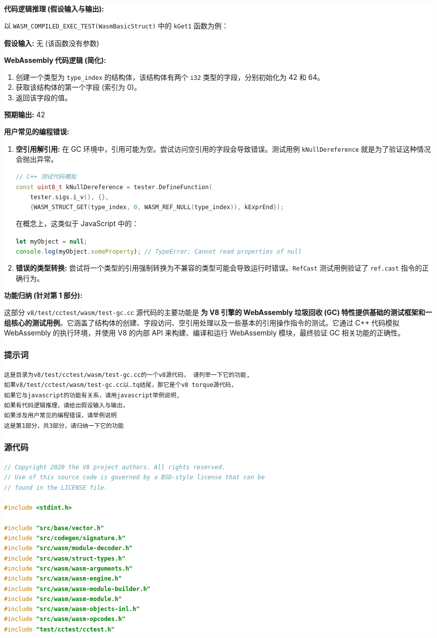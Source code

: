 **代码逻辑推理 (假设输入与输出):**

以 `WASM_COMPILED_EXEC_TEST(WasmBasicStruct)` 中的 `kGet1` 函数为例：

**假设输入:** 无 (该函数没有参数)

**WebAssembly 代码逻辑 (简化):**

1. 创建一个类型为 `type_index` 的结构体，该结构体有两个 `i32` 类型的字段，分别初始化为 42 和 64。
2. 获取该结构体的第一个字段 (索引为 0)。
3. 返回该字段的值。

**预期输出:** 42

**用户常见的编程错误:**

1. **空引用解引用:**  在 GC 环境中，引用可能为空。尝试访问空引用的字段会导致错误。测试用例 `kNullDereference` 就是为了验证这种情况会抛出异常。

    ```c++
    // C++ 测试代码模拟
    const uint8_t kNullDereference = tester.DefineFunction(
        tester.sigs.i_v(), {},
        {WASM_STRUCT_GET(type_index, 0, WASM_REF_NULL(type_index)), kExprEnd});
    ```

    在概念上，这类似于 JavaScript 中的：

    ```javascript
    let myObject = null;
    console.log(myObject.someProperty); // TypeError: Cannot read properties of null
    ```

2. **错误的类型转换:**  尝试将一个类型的引用强制转换为不兼容的类型可能会导致运行时错误。`RefCast` 测试用例验证了 `ref.cast` 指令的正确行为。

**功能归纳 (针对第 1 部分):**

这部分 `v8/test/cctest/wasm/test-gc.cc` 源代码的主要功能是 **为 V8 引擎的 WebAssembly 垃圾回收 (GC) 特性提供基础的测试框架和一组核心的测试用例**。它涵盖了结构体的创建、字段访问、空引用处理以及一些基本的引用操作指令的测试。它通过 C++ 代码模拟 WebAssembly 的执行环境，并使用 V8 的内部 API 来构建、编译和运行 WebAssembly 模块，最终验证 GC 相关功能的正确性。

### 提示词
```
这是目录为v8/test/cctest/wasm/test-gc.cc的一个v8源代码， 请列举一下它的功能, 
如果v8/test/cctest/wasm/test-gc.cc以.tq结尾，那它是个v8 torque源代码，
如果它与javascript的功能有关系，请用javascript举例说明,
如果有代码逻辑推理，请给出假设输入与输出，
如果涉及用户常见的编程错误，请举例说明
这是第1部分，共3部分，请归纳一下它的功能
```

### 源代码
```cpp
// Copyright 2020 the V8 project authors. All rights reserved.
// Use of this source code is governed by a BSD-style license that can be
// found in the LICENSE file.

#include <stdint.h>

#include "src/base/vector.h"
#include "src/codegen/signature.h"
#include "src/wasm/module-decoder.h"
#include "src/wasm/struct-types.h"
#include "src/wasm/wasm-arguments.h"
#include "src/wasm/wasm-engine.h"
#include "src/wasm/wasm-module-builder.h"
#include "src/wasm/wasm-module.h"
#include "src/wasm/wasm-objects-inl.h"
#include "src/wasm/wasm-opcodes.h"
#include "test/cctest/cctest.h"
```